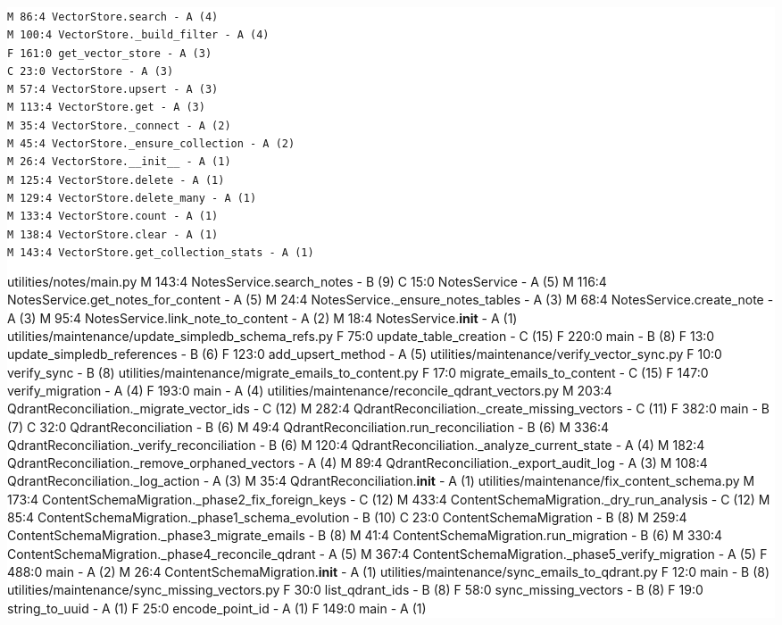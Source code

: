     M 86:4 VectorStore.search - A (4)
    M 100:4 VectorStore._build_filter - A (4)
    F 161:0 get_vector_store - A (3)
    C 23:0 VectorStore - A (3)
    M 57:4 VectorStore.upsert - A (3)
    M 113:4 VectorStore.get - A (3)
    M 35:4 VectorStore._connect - A (2)
    M 45:4 VectorStore._ensure_collection - A (2)
    M 26:4 VectorStore.__init__ - A (1)
    M 125:4 VectorStore.delete - A (1)
    M 129:4 VectorStore.delete_many - A (1)
    M 133:4 VectorStore.count - A (1)
    M 138:4 VectorStore.clear - A (1)
    M 143:4 VectorStore.get_collection_stats - A (1)
utilities/notes/main.py
    M 143:4 NotesService.search_notes - B (9)
    C 15:0 NotesService - A (5)
    M 116:4 NotesService.get_notes_for_content - A (5)
    M 24:4 NotesService._ensure_notes_tables - A (3)
    M 68:4 NotesService.create_note - A (3)
    M 95:4 NotesService.link_note_to_content - A (2)
    M 18:4 NotesService.__init__ - A (1)
utilities/maintenance/update_simpledb_schema_refs.py
    F 75:0 update_table_creation - C (15)
    F 220:0 main - B (8)
    F 13:0 update_simpledb_references - B (6)
    F 123:0 add_upsert_method - A (5)
utilities/maintenance/verify_vector_sync.py
    F 10:0 verify_sync - B (8)
utilities/maintenance/migrate_emails_to_content.py
    F 17:0 migrate_emails_to_content - C (15)
    F 147:0 verify_migration - A (4)
    F 193:0 main - A (4)
utilities/maintenance/reconcile_qdrant_vectors.py
    M 203:4 QdrantReconciliation._migrate_vector_ids - C (12)
    M 282:4 QdrantReconciliation._create_missing_vectors - C (11)
    F 382:0 main - B (7)
    C 32:0 QdrantReconciliation - B (6)
    M 49:4 QdrantReconciliation.run_reconciliation - B (6)
    M 336:4 QdrantReconciliation._verify_reconciliation - B (6)
    M 120:4 QdrantReconciliation._analyze_current_state - A (4)
    M 182:4 QdrantReconciliation._remove_orphaned_vectors - A (4)
    M 89:4 QdrantReconciliation._export_audit_log - A (3)
    M 108:4 QdrantReconciliation._log_action - A (3)
    M 35:4 QdrantReconciliation.__init__ - A (1)
utilities/maintenance/fix_content_schema.py
    M 173:4 ContentSchemaMigration._phase2_fix_foreign_keys - C (12)
    M 433:4 ContentSchemaMigration._dry_run_analysis - C (12)
    M 85:4 ContentSchemaMigration._phase1_schema_evolution - B (10)
    C 23:0 ContentSchemaMigration - B (8)
    M 259:4 ContentSchemaMigration._phase3_migrate_emails - B (8)
    M 41:4 ContentSchemaMigration.run_migration - B (6)
    M 330:4 ContentSchemaMigration._phase4_reconcile_qdrant - A (5)
    M 367:4 ContentSchemaMigration._phase5_verify_migration - A (5)
    F 488:0 main - A (2)
    M 26:4 ContentSchemaMigration.__init__ - A (1)
utilities/maintenance/sync_emails_to_qdrant.py
    F 12:0 main - B (8)
utilities/maintenance/sync_missing_vectors.py
    F 30:0 list_qdrant_ids - B (8)
    F 58:0 sync_missing_vectors - B (8)
    F 19:0 string_to_uuid - A (1)
    F 25:0 encode_point_id - A (1)
    F 149:0 main - A (1)